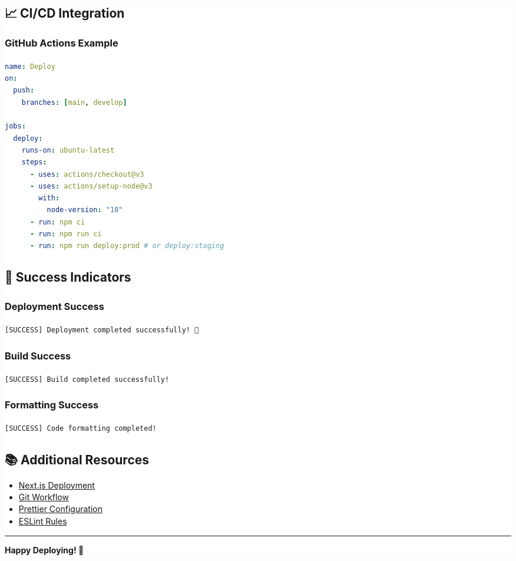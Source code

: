 ## 📈 CI/CD Integration

### GitHub Actions Example

```yaml
name: Deploy
on:
  push:
    branches: [main, develop]

jobs:
  deploy:
    runs-on: ubuntu-latest
    steps:
      - uses: actions/checkout@v3
      - uses: actions/setup-node@v3
        with:
          node-version: "18"
      - run: npm ci
      - run: npm run ci
      - run: npm run deploy:prod # or deploy:staging
```

## 🎉 Success Indicators

### Deployment Success

```
[SUCCESS] Deployment completed successfully! 🚀
```

### Build Success

```
[SUCCESS] Build completed successfully!
```

### Formatting Success

```
[SUCCESS] Code formatting completed!
```

## 📚 Additional Resources

- [Next.js Deployment](https://nextjs.org/docs/deployment)
- [Git Workflow](https://git-scm.com/book/en/v2/Git-Branching-Branching-and-Merging)
- [Prettier Configuration](https://prettier.io/docs/en/configuration.html)
- [ESLint Rules](https://eslint.org/docs/rules/)

---

**Happy Deploying! 🚀**
